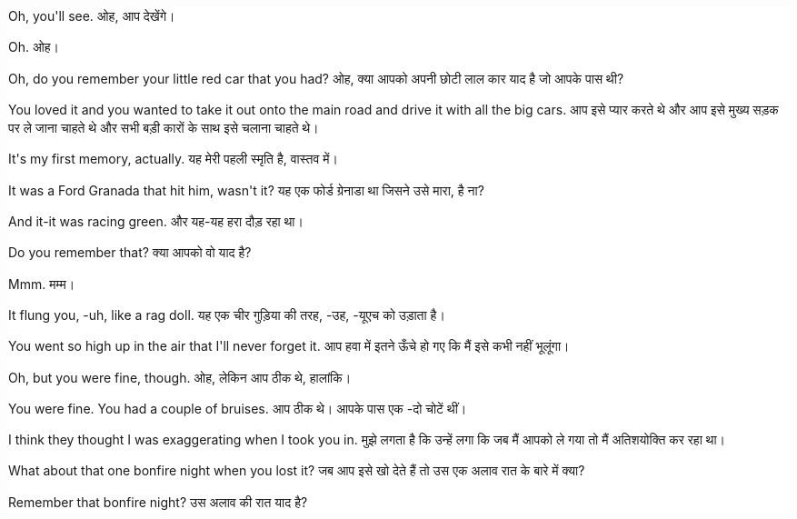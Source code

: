 
Oh, you'll see.
ओह, आप देखेंगे।


Oh.
ओह।


Oh, do you remember your little red car that you had?
ओह, क्या आपको अपनी छोटी लाल कार याद है जो आपके पास थी?


You loved it and you wanted to take it out onto the main road and drive it with all the big cars.
आप इसे प्यार करते थे और आप इसे मुख्य सड़क पर ले जाना चाहते थे और सभी बड़ी कारों के साथ इसे चलाना चाहते थे।


It's my first memory, actually.
यह मेरी पहली स्मृति है, वास्तव में।


It was a Ford Granada that hit him, wasn't it?
यह एक फोर्ड ग्रेनाडा था जिसने उसे मारा, है ना?


And it-it was racing green.
और यह-यह हरा दौड़ रहा था।


Do you remember that?
क्या आपको वो याद है?


Mmm.
मम्म।


It flung you, -uh, like a rag doll.
यह एक चीर गुड़िया की तरह, -उह, -यूएच को उड़ाता है।


You went so high up in the air that I'll never forget it.
आप हवा में इतने ऊँचे हो गए कि मैं इसे कभी नहीं भूलूंगा।


Oh, but you were fine, though.
ओह, लेकिन आप ठीक थे, हालांकि।


You were fine. You had a couple of bruises.
आप ठीक थे। आपके पास एक -दो चोटें थीं।


I think they thought I was exaggerating when I took you in.
मुझे लगता है कि उन्हें लगा कि जब मैं आपको ले गया तो मैं अतिशयोक्ति कर रहा था।


What about that one bonfire night when you lost it?
जब आप इसे खो देते हैं तो उस एक अलाव रात के बारे में क्या?


Remember that bonfire night?
उस अलाव की रात याद है?
